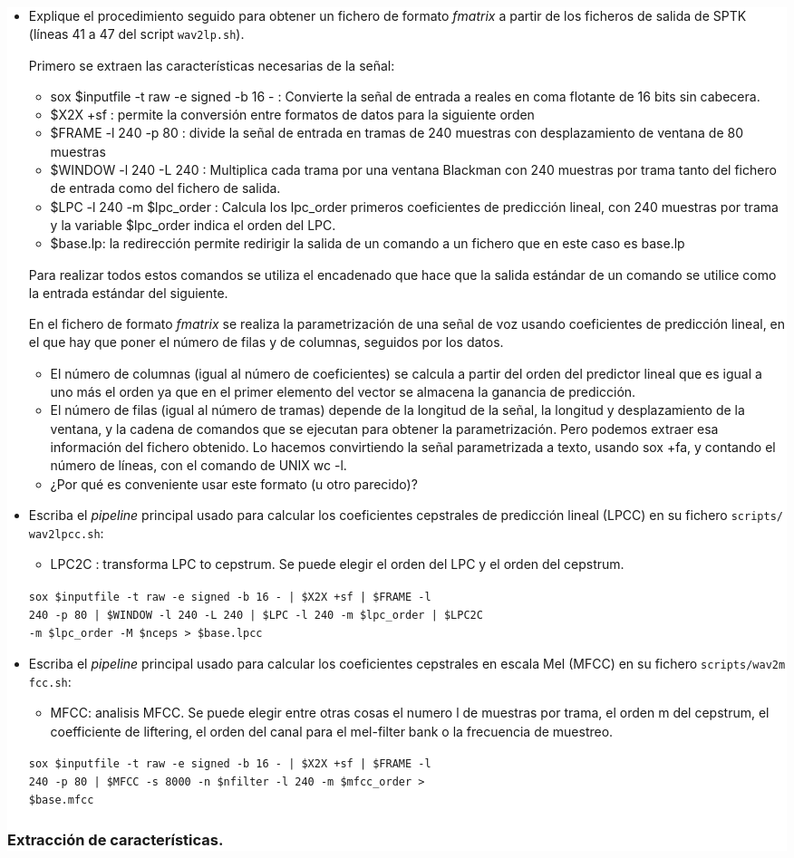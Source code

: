 - Explique el procedimiento seguido para obtener un fichero de formato *fmatrix* a partir de los ficheros
  de salida de SPTK (líneas 41 a 47 del script `wav2lp.sh`).

  Primero se extraen las características necesarias de la señal:
  + sox $inputfile -t raw -e signed -b 16 - : Convierte la señal de entrada a reales en coma flotante de 16 bits sin cabecera.
  + $X2X +sf : permite la conversión entre formatos de datos para la siguiente orden
  + $FRAME -l 240 -p 80 : divide la señal de entrada en tramas de 240 muestras con desplazamiento de ventana de 80 muestras
  + $WINDOW -l 240 -L 240 : Multiplica cada trama por una ventana Blackman con 240 muestras por trama tanto del fichero de entrada como del fichero de salida.
  + $LPC -l 240 -m $lpc_order : Calcula los lpc_order primeros coeficientes de predicción lineal, con 240 muestras por trama y la variable $lpc_order indica el orden del LPC.
  + $base.lp: la redirección permite redirigir la salida de un comando a un fichero que en este caso es base.lp

  Para realizar todos estos comandos se utiliza el encadenado que hace que la salida estándar de un comando se utilice como la entrada estándar del siguiente.

  En el fichero de formato *fmatrix* se realiza la parametrización de una señal de voz usando coeficientes de predicción lineal, en el que hay que poner el número de filas y de columnas, seguidos por los datos.
  + El número de columnas (igual al número de coeficientes) se calcula a partir del orden del predictor lineal que es igual a uno más el orden ya que en el primer elemento del vector se almacena la ganancia de predicción.
  + El número de filas (igual al número de tramas) depende de la longitud de la señal, la longitud y desplazamiento de la ventana, y la cadena de comandos que se ejecutan para obtener la parametrización. Pero podemos extraer esa información del fichero obtenido. Lo hacemos convirtiendo la señal parametrizada a texto, usando sox +fa, y contando el número de líneas, con el comando de UNIX wc -l.

  - ¿Por qué es conveniente usar este formato (u otro parecido)?
    

- Escriba el *pipeline* principal usado para calcular los coeficientes cepstrales de predicción lineal
  (LPCC) en su fichero <code>scripts/wav2lpcc.sh</code>:

  * LPC2C : transforma LPC to cepstrum. Se puede elegir el orden del LPC y el orden del cepstrum.

  <code>sox $inputfile -t raw -e signed -b 16 - | $X2X +sf | $FRAME -l 240 -p 80 | $WINDOW -l 240 -L 240 |
	 $LPC -l 240 -m $lpc_order | $LPC2C -m $lpc_order -M $nceps > $base.lpcc</code>

- Escriba el *pipeline* principal usado para calcular los coeficientes cepstrales en escala Mel (MFCC) en
  su fichero <code>scripts/wav2mfcc.sh</code>:

  * MFCC: analisis MFCC. Se puede elegir entre otras cosas el numero l de muestras por trama, el orden m del cepstrum, el coefficiente de liftering, el orden del canal para el mel-filter bank o la frecuencia de muestreo.

  <code>sox $inputfile -t raw -e signed -b 16 - | $X2X +sf | $FRAME -l 240 -p 80 | $MFCC -s 8000 -n $nfilter -l 240 -m $mfcc_order > $base.mfcc </code>

### Extracción de características.
